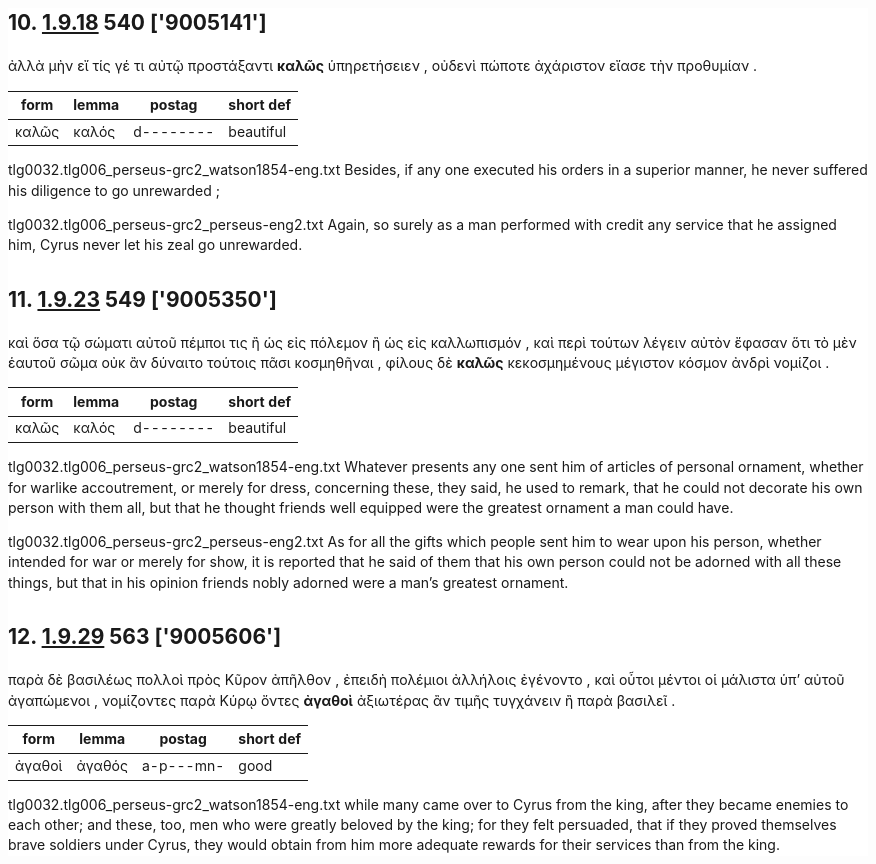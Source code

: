 ## 10. [1.9.18](https://beyond-translation.perseus.org/reader/urn:cts:greekLit:tlg0032.tlg006.perseus-grc2:1.9.18?mode=syntax-trees) 540 ['9005141']
ἀλλὰ μὴν εἴ τίς γέ τι αὐτῷ προστάξαντι **καλῶς** ὑπηρετήσειεν , οὐδενὶ πώποτε ἀχάριστον εἴασε τὴν προθυμίαν . 

| form | lemma | postag | short def |
| --- | --- | --- | --- |
| καλῶς | καλός | d-------- | beautiful |

tlg0032.tlg006_perseus-grc2_watson1854-eng.txt Besides, if any one executed his orders in a superior manner, he never suffered his diligence to go unrewarded ; 

tlg0032.tlg006_perseus-grc2_perseus-eng2.txt Again, so surely as a man performed with credit any service that he assigned him,  Cyrus  never let his zeal go unrewarded. 

## 11. [1.9.23](https://beyond-translation.perseus.org/reader/urn:cts:greekLit:tlg0032.tlg006.perseus-grc2:1.9.23?mode=syntax-trees) 549 ['9005350']
καὶ ὅσα τῷ σώματι αὐτοῦ πέμποι τις ἢ ὡς εἰς πόλεμον ἢ ὡς εἰς καλλωπισμόν , καὶ περὶ τούτων λέγειν αὐτὸν ἔφασαν ὅτι τὸ μὲν ἑαυτοῦ σῶμα οὐκ ἂν δύναιτο τούτοις πᾶσι κοσμηθῆναι , φίλους δὲ **καλῶς** κεκοσμημένους μέγιστον κόσμον ἀνδρὶ νομίζοι . 

| form | lemma | postag | short def |
| --- | --- | --- | --- |
| καλῶς | καλός | d-------- | beautiful |

tlg0032.tlg006_perseus-grc2_watson1854-eng.txt Whatever presents any one sent him of articles of personal ornament, whether for warlike accoutrement, or merely for dress, concerning these, they said, he used to remark, that he could not decorate his own person with them all, but that he thought friends well equipped were the greatest ornament a man could have. 

tlg0032.tlg006_perseus-grc2_perseus-eng2.txt As for all the gifts which people sent him to wear upon his person, whether intended for war or merely for show, it is reported that he said of them that his own person could not be adorned with all these things, but that in his opinion friends nobly adorned were a man’s greatest ornament. 

## 12. [1.9.29](https://beyond-translation.perseus.org/reader/urn:cts:greekLit:tlg0032.tlg006.perseus-grc2:1.9.29?mode=syntax-trees) 563 ['9005606']
παρὰ δὲ βασιλέως πολλοὶ πρὸς Κῦρον ἀπῆλθον , ἐπειδὴ πολέμιοι ἀλλήλοις ἐγένοντο , καὶ οὗτοι μέντοι οἱ μάλιστα ὑπ’ αὐτοῦ ἀγαπώμενοι , νομίζοντες παρὰ Κύρῳ ὄντες **ἀγαθοὶ** ἀξιωτέρας ἂν τιμῆς τυγχάνειν ἢ παρὰ βασιλεῖ . 

| form | lemma | postag | short def |
| --- | --- | --- | --- |
| ἀγαθοὶ | ἀγαθός | a-p---mn- | good |

tlg0032.tlg006_perseus-grc2_watson1854-eng.txt while many came over to Cyrus from the king, after they became enemies to each other; and these, too, men who were greatly beloved by the king; for they felt persuaded, that if they proved themselves brave soldiers under Cyrus, they would obtain from him more adequate rewards for their services than from the king. 

